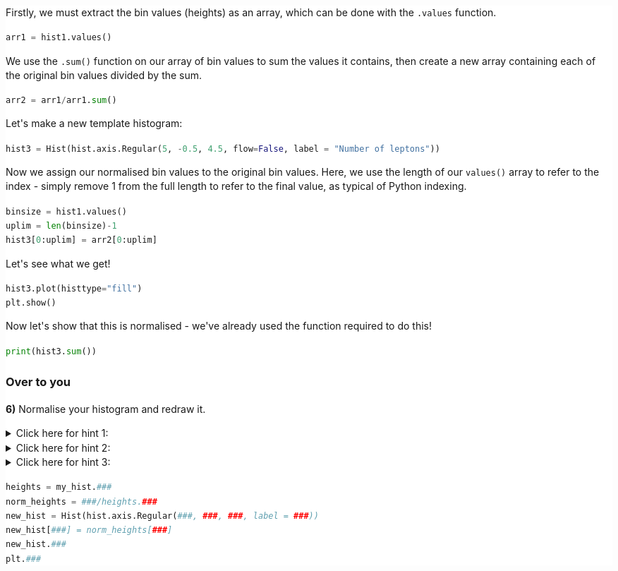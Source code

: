 
Firstly, we must extract the bin values (heights) as an array, which can be done with the `.values` function.

```python
arr1 = hist1.values()
```

We use the `.sum()` function on our array of bin values to sum the values it contains, then create a new array containing each of the original bin values divided by the sum.

```python
arr2 = arr1/arr1.sum()
```

Let's make a new template histogram:

```python
hist3 = Hist(hist.axis.Regular(5, -0.5, 4.5, flow=False, label = "Number of leptons"))
```

Now we assign our normalised bin values to the original bin values.  Here, we use the length of our `values()` array to refer to the index - simply remove 1 from the full length to refer to the final value, as typical of Python indexing.

```python
binsize = hist1.values()
uplim = len(binsize)-1
hist3[0:uplim] = arr2[0:uplim]
```

Let's see what we get!

```python
hist3.plot(histtype="fill")
plt.show()
```

Now let's show that this is normalised - we've already used the function required to do this!

```python
print(hist3.sum())
```

### Over to you

__6)__ Normalise your histogram and redraw it.


<details><summary>Click here for hint 1: </summary></details>


<details><summary>Click here for hint 2: </summary></details>


<details><summary>Click here for hint 3: </summary></details>

```python
heights = my_hist.###
norm_heights = ###/heights.###
new_hist = Hist(hist.axis.Regular(###, ###, ###, label = ###))
new_hist[###] = norm_heights[###]
new_hist.###
plt.###
```
